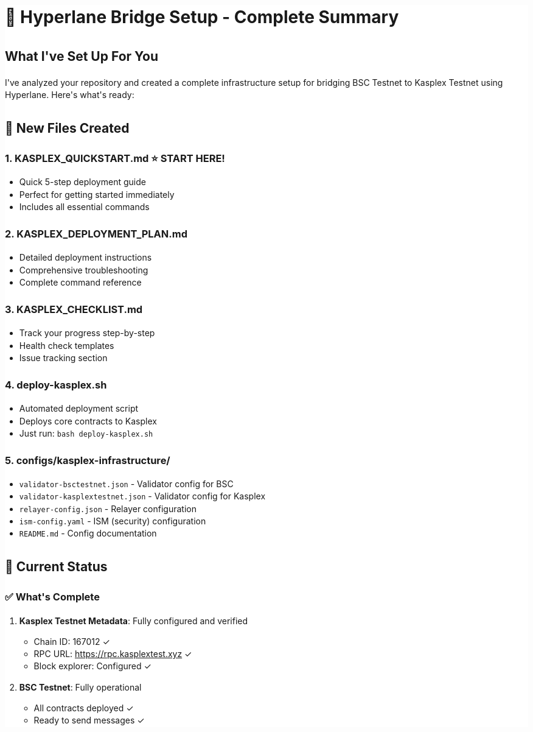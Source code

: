 # 🌉 Hyperlane Bridge Setup - Complete Summary

## What I've Set Up For You

I've analyzed your repository and created a complete infrastructure setup for bridging BSC Testnet to Kasplex Testnet using Hyperlane. Here's what's ready:

## 📂 New Files Created

### 1. **KASPLEX_QUICKSTART.md** ⭐ START HERE!
   - Quick 5-step deployment guide
   - Perfect for getting started immediately
   - Includes all essential commands

### 2. **KASPLEX_DEPLOYMENT_PLAN.md**
   - Detailed deployment instructions
   - Comprehensive troubleshooting
   - Complete command reference

### 3. **KASPLEX_CHECKLIST.md**
   - Track your progress step-by-step
   - Health check templates
   - Issue tracking section

### 4. **deploy-kasplex.sh**
   - Automated deployment script
   - Deploys core contracts to Kasplex
   - Just run: `bash deploy-kasplex.sh`

### 5. **configs/kasplex-infrastructure/**
   - `validator-bsctestnet.json` - Validator config for BSC
   - `validator-kasplextestnet.json` - Validator config for Kasplex
   - `relayer-config.json` - Relayer configuration
   - `ism-config.yaml` - ISM (security) configuration
   - `README.md` - Config documentation

## 🎯 Current Status

### ✅ What's Complete

1. **Kasplex Testnet Metadata**: Fully configured and verified
   - Chain ID: 167012 ✓
   - RPC URL: https://rpc.kasplextest.xyz ✓
   - Block explorer: Configured ✓

2. **BSC Testnet**: Fully operational
   - All contracts deployed ✓
   - Ready to send messages ✓

